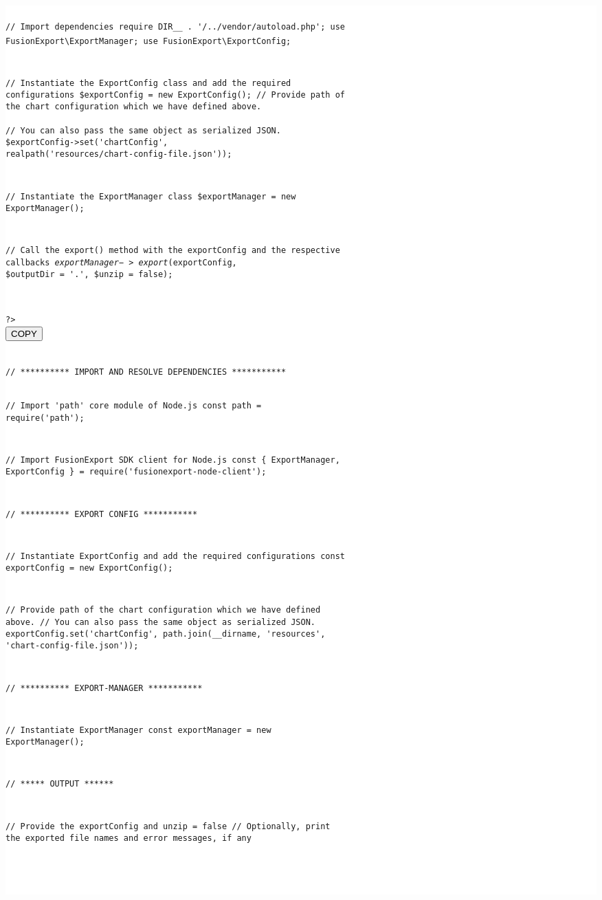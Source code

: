 <div class="tab php-tab">
<pre><code class="language-php">
<?php

  // Import dependencies
  require DIR__ . '/../vendor/autoload.php';
  use FusionExport\ExportManager;
  use FusionExport\ExportConfig;

  // Instantiate the ExportConfig class and add the required configurations
  $exportConfig = new ExportConfig();
  // Provide path of the chart configuration which we have defined above.  
  // You can also pass the same object as serialized JSON.
  $exportConfig->set('chartConfig', realpath('resources/chart-config-file.json'));

  // Instantiate the ExportManager class
  $exportManager = new ExportManager();

  // Call the export() method with the exportConfig and the respective callbacks
  $exportManager->export($exportConfig, $outputDir = '.', $unzip = false);

?>
</code><button class='btn btn-outline-secondary btn-copy' title='Copy to clipboard'>COPY</button>
</pre>
</div>

<div class="tab nodejs-tab">
<pre><code class="language-javascript">
// ********** IMPORT AND RESOLVE DEPENDENCIES ***********

// Import 'path' core module of Node.js
const path = require('path');

// Import FusionExport SDK client for Node.js
const {
    ExportManager,
    ExportConfig
} = require('fusionexport-node-client');


// ********** EXPORT CONFIG ***********

// Instantiate ExportConfig and add the required configurations
const exportConfig = new ExportConfig();


// Provide path of the chart configuration which we have defined above.
// You can also pass the same object as serialized JSON.
exportConfig.set('chartConfig', path.join(__dirname, 'resources', 'chart-config-file.json'));


// ********** EXPORT-MANAGER ***********

// Instantiate ExportManager
const exportManager = new ExportManager();


// ***** OUTPUT ******

// Provide the exportConfig and unzip = false
// Optionally, print the exported file names and error messages, if any
